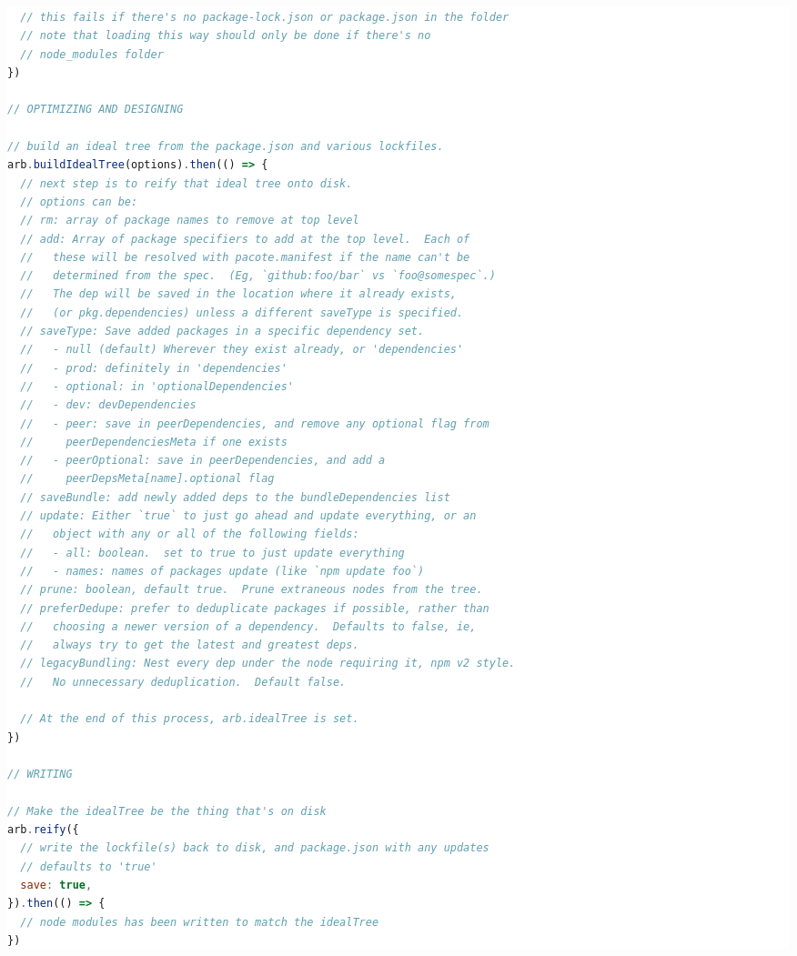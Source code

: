 ```js
  // this fails if there's no package-lock.json or package.json in the folder
  // note that loading this way should only be done if there's no
  // node_modules folder
})

// OPTIMIZING AND DESIGNING

// build an ideal tree from the package.json and various lockfiles.
arb.buildIdealTree(options).then(() => {
  // next step is to reify that ideal tree onto disk.
  // options can be:
  // rm: array of package names to remove at top level
  // add: Array of package specifiers to add at the top level.  Each of
  //   these will be resolved with pacote.manifest if the name can't be
  //   determined from the spec.  (Eg, `github:foo/bar` vs `foo@somespec`.)
  //   The dep will be saved in the location where it already exists,
  //   (or pkg.dependencies) unless a different saveType is specified.
  // saveType: Save added packages in a specific dependency set.
  //   - null (default) Wherever they exist already, or 'dependencies'
  //   - prod: definitely in 'dependencies'
  //   - optional: in 'optionalDependencies'
  //   - dev: devDependencies
  //   - peer: save in peerDependencies, and remove any optional flag from
  //     peerDependenciesMeta if one exists
  //   - peerOptional: save in peerDependencies, and add a
  //     peerDepsMeta[name].optional flag
  // saveBundle: add newly added deps to the bundleDependencies list
  // update: Either `true` to just go ahead and update everything, or an
  //   object with any or all of the following fields:
  //   - all: boolean.  set to true to just update everything
  //   - names: names of packages update (like `npm update foo`)
  // prune: boolean, default true.  Prune extraneous nodes from the tree.
  // preferDedupe: prefer to deduplicate packages if possible, rather than
  //   choosing a newer version of a dependency.  Defaults to false, ie,
  //   always try to get the latest and greatest deps.
  // legacyBundling: Nest every dep under the node requiring it, npm v2 style.
  //   No unnecessary deduplication.  Default false.

  // At the end of this process, arb.idealTree is set.
})

// WRITING

// Make the idealTree be the thing that's on disk
arb.reify({
  // write the lockfile(s) back to disk, and package.json with any updates
  // defaults to 'true'
  save: true,
}).then(() => {
  // node modules has been written to match the idealTree
})
```
